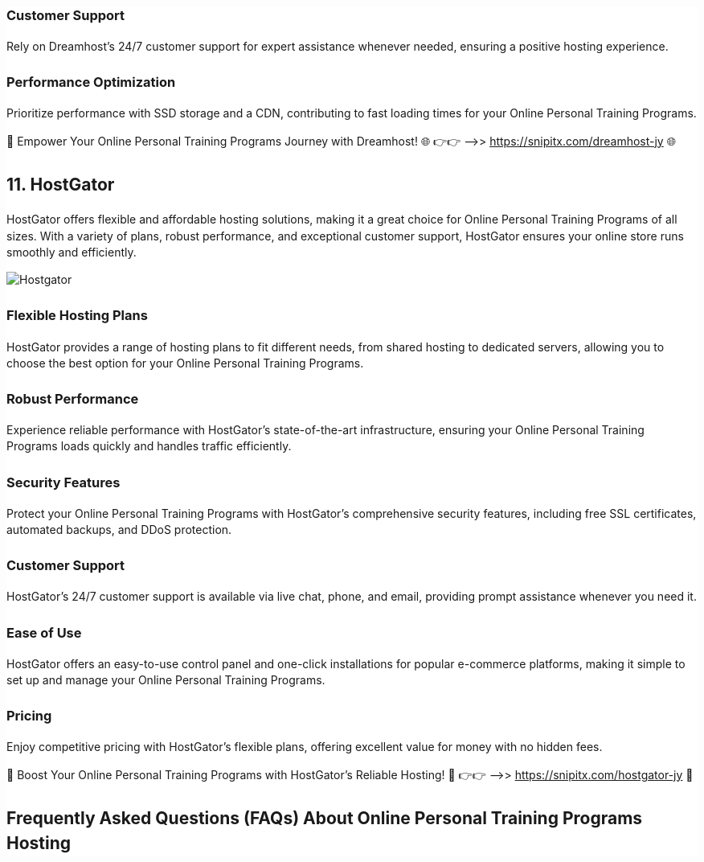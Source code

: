 ### Customer Support
Rely on Dreamhost’s 24/7 customer support for expert assistance whenever needed, ensuring a positive hosting experience.

### Performance Optimization
Prioritize performance with SSD storage and a CDN, contributing to fast loading times for your Online Personal Training Programs.

🚀 Empower Your Online Personal Training Programs Journey with Dreamhost! 🌐
👉👉 -->> https://snipitx.com/dreamhost-jy 🌐

## 11. HostGator

HostGator offers flexible and affordable hosting solutions, making it a great choice for Online Personal Training Programs of all sizes. With a variety of plans, robust performance, and exceptional customer support, HostGator ensures your online store runs smoothly and efficiently.

![Hostgator](https://i.imgur.com/SNC0dSu.jpeg "Hostgator Hosting")

### Flexible Hosting Plans
HostGator provides a range of hosting plans to fit different needs, from shared hosting to dedicated servers, allowing you to choose the best option for your Online Personal Training Programs.

### Robust Performance
Experience reliable performance with HostGator’s state-of-the-art infrastructure, ensuring your Online Personal Training Programs loads quickly and handles traffic efficiently.

### Security Features
Protect your Online Personal Training Programs with HostGator’s comprehensive security features, including free SSL certificates, automated backups, and DDoS protection.

### Customer Support
HostGator’s 24/7 customer support is available via live chat, phone, and email, providing prompt assistance whenever you need it.

### Ease of Use
HostGator offers an easy-to-use control panel and one-click installations for popular e-commerce platforms, making it simple to set up and manage your Online Personal Training Programs.

### Pricing
Enjoy competitive pricing with HostGator’s flexible plans, offering excellent value for money with no hidden fees.

🌟 Boost Your Online Personal Training Programs with HostGator’s Reliable Hosting! 🚀
👉👉 -->> https://snipitx.com/hostgator-jy 🚀

## Frequently Asked Questions (FAQs) About Online Personal Training Programs Hosting
